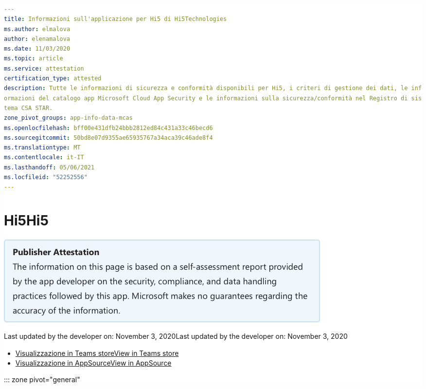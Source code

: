 ```yaml
---
title: Informazioni sull'applicazione per Hi5 di Hi5Technologies
ms.author: elmalova
author: elenamalova
ms.date: 11/03/2020
ms.topic: article
ms.service: attestation
certification_type: attested
description: Tutte le informazioni di sicurezza e conformità disponibili per Hi5, i criteri di gestione dei dati, le informazioni del catalogo app Microsoft Cloud App Security e le informazioni sulla sicurezza/conformità nel Registro di sistema CSA STAR.
zone_pivot_groups: app-info-data-mcas
ms.openlocfilehash: bff00e431dfb24bbb2812ed84c431a33c46becd6
ms.sourcegitcommit: 50bd8e07d9355ae65935767a34aca39c46ade8f4
ms.translationtype: MT
ms.contentlocale: it-IT
ms.lasthandoff: 05/06/2021
ms.locfileid: "52252556"
---
```

# <a name="hi5"></a><span data-ttu-id="a4e0b-103">Hi5</span><span class="sxs-lookup"><span data-stu-id="a4e0b-103">Hi5</span></span>

<p></p>
<img alt="Publisher Attestation: The information on this page is based on a self-assessment report provided by the app developer on the security, compliance, and data handling practices followed by this app. Microsoft makes no guarantees regarding the accuracy of the information." src="../media/attested.png" width="650" />
<p><span data-ttu-id="a4e0b-104">Last updated by the developer on: November 3, 2020</span><span class="sxs-lookup"><span data-stu-id="a4e0b-104">Last updated by the developer on: November 3, 2020</span></span></p>

* <span data-ttu-id="a4e0b-105"><a href="https://teams.microsoft.com/l/app/ca334a56-72b5-4613-81d4-77b1148df03c" target="_blank">Visualizzazione in Teams store</a></span><span class="sxs-lookup"><span data-stu-id="a4e0b-105"><a href="https://teams.microsoft.com/l/app/ca334a56-72b5-4613-81d4-77b1148df03c" target="_blank">View in Teams store</a></span></span>
* <span data-ttu-id="a4e0b-106"><a href="https://appsource.microsoft.com/product/office/WA200001610" target="_blank">Visualizzazione in AppSource</a></span><span class="sxs-lookup"><span data-stu-id="a4e0b-106"><a href="https://appsource.microsoft.com/product/office/WA200001610" target="_blank">View in AppSource</a></span></span>

::: zone pivot="general"
